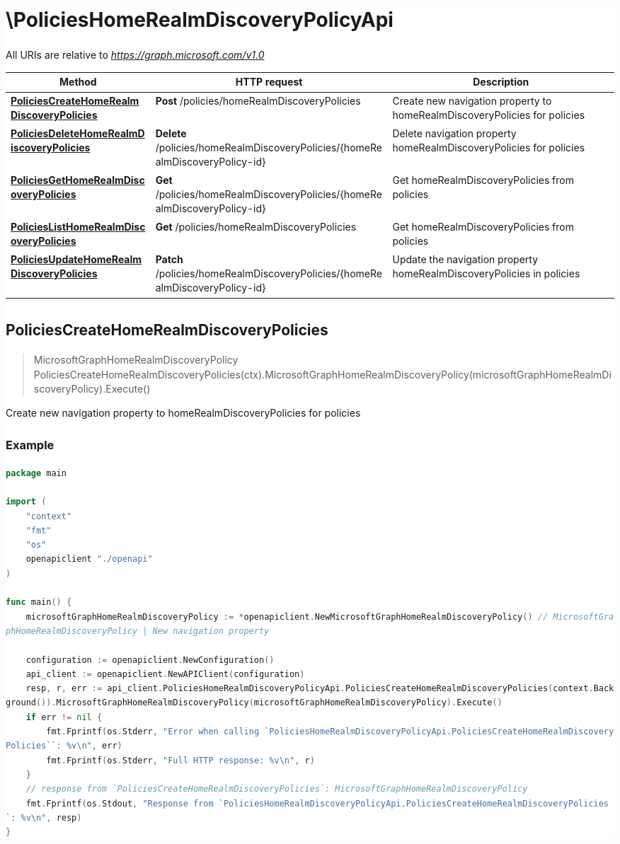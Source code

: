 # \PoliciesHomeRealmDiscoveryPolicyApi

All URIs are relative to *https://graph.microsoft.com/v1.0*

Method | HTTP request | Description
------------- | ------------- | -------------
[**PoliciesCreateHomeRealmDiscoveryPolicies**](PoliciesHomeRealmDiscoveryPolicyApi.md#PoliciesCreateHomeRealmDiscoveryPolicies) | **Post** /policies/homeRealmDiscoveryPolicies | Create new navigation property to homeRealmDiscoveryPolicies for policies
[**PoliciesDeleteHomeRealmDiscoveryPolicies**](PoliciesHomeRealmDiscoveryPolicyApi.md#PoliciesDeleteHomeRealmDiscoveryPolicies) | **Delete** /policies/homeRealmDiscoveryPolicies/{homeRealmDiscoveryPolicy-id} | Delete navigation property homeRealmDiscoveryPolicies for policies
[**PoliciesGetHomeRealmDiscoveryPolicies**](PoliciesHomeRealmDiscoveryPolicyApi.md#PoliciesGetHomeRealmDiscoveryPolicies) | **Get** /policies/homeRealmDiscoveryPolicies/{homeRealmDiscoveryPolicy-id} | Get homeRealmDiscoveryPolicies from policies
[**PoliciesListHomeRealmDiscoveryPolicies**](PoliciesHomeRealmDiscoveryPolicyApi.md#PoliciesListHomeRealmDiscoveryPolicies) | **Get** /policies/homeRealmDiscoveryPolicies | Get homeRealmDiscoveryPolicies from policies
[**PoliciesUpdateHomeRealmDiscoveryPolicies**](PoliciesHomeRealmDiscoveryPolicyApi.md#PoliciesUpdateHomeRealmDiscoveryPolicies) | **Patch** /policies/homeRealmDiscoveryPolicies/{homeRealmDiscoveryPolicy-id} | Update the navigation property homeRealmDiscoveryPolicies in policies



## PoliciesCreateHomeRealmDiscoveryPolicies

> MicrosoftGraphHomeRealmDiscoveryPolicy PoliciesCreateHomeRealmDiscoveryPolicies(ctx).MicrosoftGraphHomeRealmDiscoveryPolicy(microsoftGraphHomeRealmDiscoveryPolicy).Execute()

Create new navigation property to homeRealmDiscoveryPolicies for policies



### Example

```go
package main

import (
    "context"
    "fmt"
    "os"
    openapiclient "./openapi"
)

func main() {
    microsoftGraphHomeRealmDiscoveryPolicy := *openapiclient.NewMicrosoftGraphHomeRealmDiscoveryPolicy() // MicrosoftGraphHomeRealmDiscoveryPolicy | New navigation property

    configuration := openapiclient.NewConfiguration()
    api_client := openapiclient.NewAPIClient(configuration)
    resp, r, err := api_client.PoliciesHomeRealmDiscoveryPolicyApi.PoliciesCreateHomeRealmDiscoveryPolicies(context.Background()).MicrosoftGraphHomeRealmDiscoveryPolicy(microsoftGraphHomeRealmDiscoveryPolicy).Execute()
    if err != nil {
        fmt.Fprintf(os.Stderr, "Error when calling `PoliciesHomeRealmDiscoveryPolicyApi.PoliciesCreateHomeRealmDiscoveryPolicies``: %v\n", err)
        fmt.Fprintf(os.Stderr, "Full HTTP response: %v\n", r)
    }
    // response from `PoliciesCreateHomeRealmDiscoveryPolicies`: MicrosoftGraphHomeRealmDiscoveryPolicy
    fmt.Fprintf(os.Stdout, "Response from `PoliciesHomeRealmDiscoveryPolicyApi.PoliciesCreateHomeRealmDiscoveryPolicies`: %v\n", resp)
}
```
